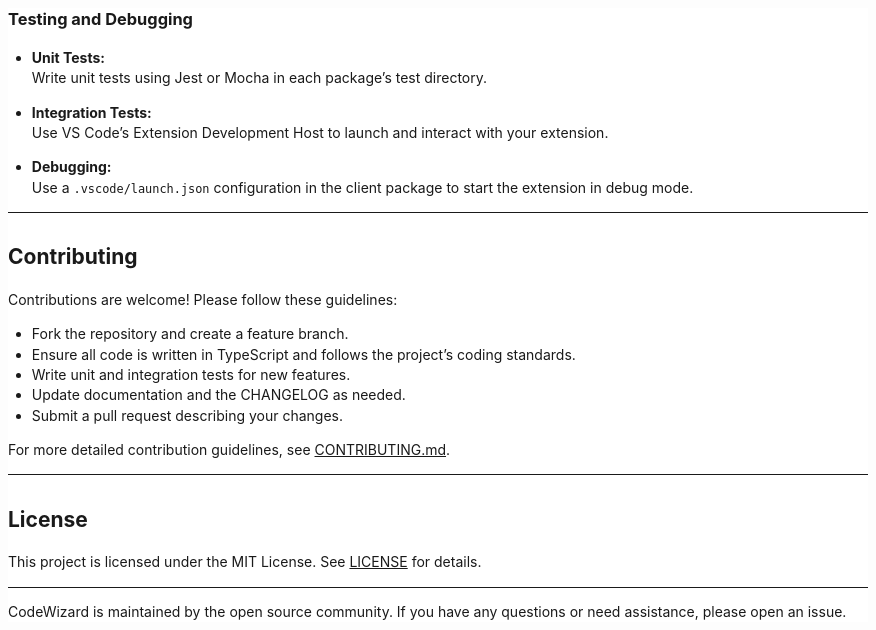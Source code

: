 ### Testing and Debugging

- **Unit Tests:**  
  Write unit tests using Jest or Mocha in each package’s test directory.
  
- **Integration Tests:**  
  Use VS Code’s Extension Development Host to launch and interact with your extension.
  
- **Debugging:**  
  Use a `.vscode/launch.json` configuration in the client package to start the extension in debug mode.

---

## Contributing

Contributions are welcome! Please follow these guidelines:
- Fork the repository and create a feature branch.
- Ensure all code is written in TypeScript and follows the project’s coding standards.
- Write unit and integration tests for new features.
- Update documentation and the CHANGELOG as needed.
- Submit a pull request describing your changes.

For more detailed contribution guidelines, see [CONTRIBUTING.md](CONTRIBUTING.md).

---

## License
This project is licensed under the MIT License. See [LICENSE](LICENSE) for details.

---

CodeWizard is maintained by the open source community. If you have any questions or need assistance, please open an issue.
